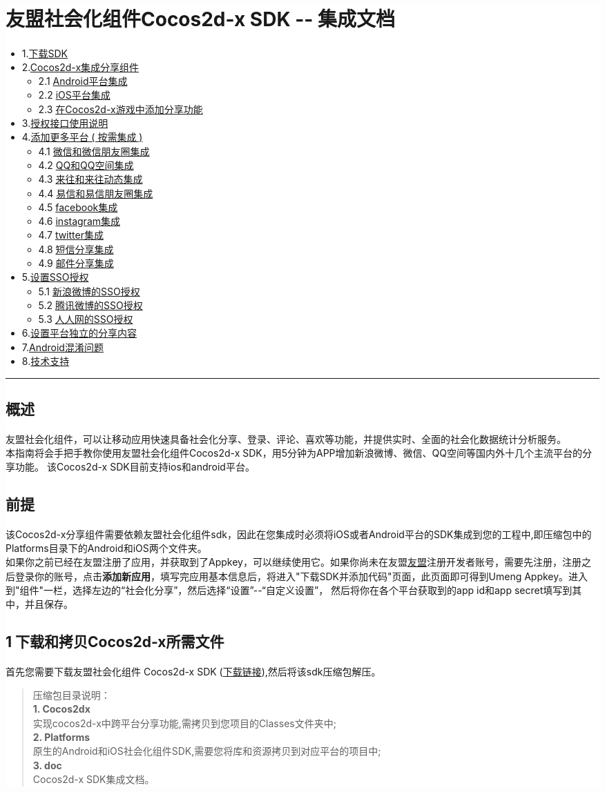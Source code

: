 # 友盟社会化组件Cocos2d-x SDK -- 集成文档

* 1.[下载SDK](#social_cocos2dx)
* 2.[Cocos2d-x集成分享组件](#cocos2dx_integration)
    * 2.1 [Android平台集成](#cocos2dx_integration_android)
    * 2.2 [iOS平台集成](#cocos2dx_integration_ios)
    * 2.3 [在Cocos2d-x游戏中添加分享功能](#cocos2dx_integration_cocos2dx)
* 3.[授权接口使用说明](#cocos2dx_integration_auth)
* 4.[添加更多平台  ( 按需集成 )](#cocos2dx_integration_more_platforms)
	* 4.1 [微信和微信朋友圈集成](#cocos2dx_platforms_weixin_integration)
	* 4.2 [QQ和QQ空间集成](#cocos2dx_platforms_qq_integration)
	* 4.3 [来往和来往动态集成](#cocos2dx_platforms_laiwang_integration)
	* 4.4 [易信和易信朋友圈集成](#cocos2dx_platforms_yixin_integration)
	* 4.5 [facebook集成](#cocos2dx_platforms_facebook_integration)
	* 4.6 [instagram集成](#cocos2dx_platforms_instagram_integration)
	* 4.7 [twitter集成](#cocos2dx_platforms_twitter_integration)
	* 4.8 [短信分享集成](#cocos2dx_platforms_sms_integration)
	* 4.9 [邮件分享集成](#cocos2dx_platforms_email_integration)
* 5.[设置SSO授权](#cocos2dx_sso_auth)
	* 5.1 [新浪微博的SSO授权](#cocos2dx_sina_sso)
	* 5.2 [腾讯微博的SSO授权](#cocos2dx_tencent_sso)
	* 5.3 [人人网的SSO授权](#cocos2dx_renren_sso)
* 6.[设置平台独立的分享内容](#cocos2dx_platform_sharecontent)
* 7.[Android混淆问题](#proguard)
* 8.[技术支持](#support)  

------------
     
## 概述
   友盟社会化组件，可以让移动应用快速具备社会化分享、登录、评论、喜欢等功能，并提供实时、全面的社会化数据统计分析服务。   
   本指南将会手把手教你使用友盟社会化组件Cocos2d-x SDK，用5分钟为APP增加新浪微博、微信、QQ空间等国内外十几个主流平台的分享功能。
   该Cocos2d-x SDK目前支持ios和android平台。
 
## 前提   
   该Cocos2d-x分享组件需要依赖友盟社会化组件sdk，因此在您集成时必须将iOS或者Android平台的SDK集成到您的工程中,即压缩包中的Platforms目录下的Android和iOS两个文件夹。      
   如果你之前已经在友盟注册了应用，并获取到了Appkey，可以继续使用它。如果你尚未在友盟[友盟](http://www.umeng.com/)注册开发者账号，需要先注册，注册之后登录你的账号，点击**添加新应用**，填写完应用基本信息后，将进入"下载SDK并添加代码"页面，此页面即可得到Umeng Appkey。进入到"组件"一栏，选择左边的“社会化分享”，然后选择“设置”--“自定义设置”， 然后将你在各个平台获取到的app id和app secret填写到其中，并且保存。    

<b id=social_cocos2dx></b>
## 1 下载和拷贝Cocos2d-x所需文件 
   首先您需要下载友盟社会化组件 Cocos2d-x SDK (<a href="http://dev.umeng.com/social/cocos2d-x/sdk-download" target="_blank">下载链接</a>),然后将该sdk压缩包解压。
>压缩包目录说明：  
>**1. Cocos2dx**    
	实现cocos2d-x中跨平台分享功能,需拷贝到您项目的Classes文件夹中;    
>**2. Platforms**    
	原生的Android和iOS社会化组件SDK,需要您将库和资源拷贝到对应平台的项目中;    
>**3. doc**    
	Cocos2d-x SDK集成文档。   
	   